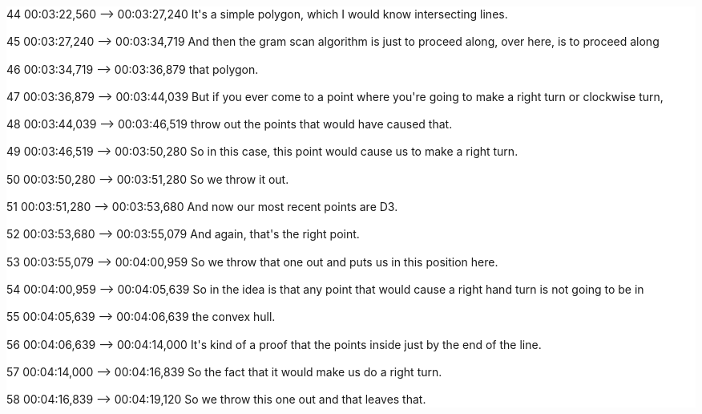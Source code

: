 44
00:03:22,560 --> 00:03:27,240
It's a simple polygon, which I would know intersecting lines.

45
00:03:27,240 --> 00:03:34,719
And then the gram scan algorithm is just to proceed along, over here, is to proceed along

46
00:03:34,719 --> 00:03:36,879
that polygon.

47
00:03:36,879 --> 00:03:44,039
But if you ever come to a point where you're going to make a right turn or clockwise turn,

48
00:03:44,039 --> 00:03:46,519
throw out the points that would have caused that.

49
00:03:46,519 --> 00:03:50,280
So in this case, this point would cause us to make a right turn.

50
00:03:50,280 --> 00:03:51,280
So we throw it out.

51
00:03:51,280 --> 00:03:53,680
And now our most recent points are D3.

52
00:03:53,680 --> 00:03:55,079
And again, that's the right point.

53
00:03:55,079 --> 00:04:00,959
So we throw that one out and puts us in this position here.

54
00:04:00,959 --> 00:04:05,639
So in the idea is that any point that would cause a right hand turn is not going to be in

55
00:04:05,639 --> 00:04:06,639
the convex hull.

56
00:04:06,639 --> 00:04:14,000
It's kind of a proof that the points inside just by the end of the line.

57
00:04:14,000 --> 00:04:16,839
So the fact that it would make us do a right turn.

58
00:04:16,839 --> 00:04:19,120
So we throw this one out and that leaves that.

